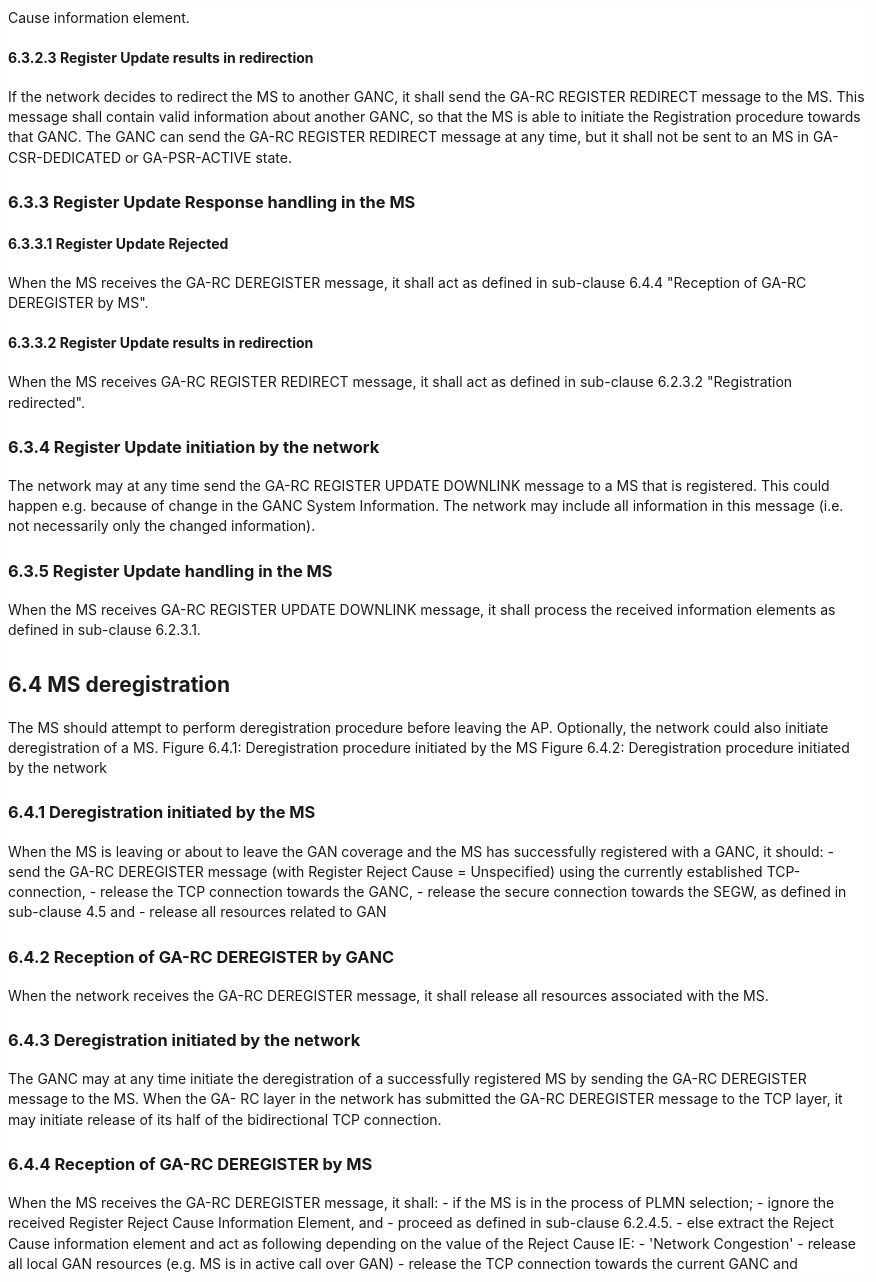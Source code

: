 Cause information element.
#### 6.3.2.3 Register Update results in redirection
If the network decides to redirect the MS to another GANC, it shall send the
GA-RC REGISTER REDIRECT message to the MS. This message shall contain valid
information about another GANC, so that the MS is able to initiate the
Registration procedure towards that GANC.
The GANC can send the GA-RC REGISTER REDIRECT message at any time, but it
shall not be sent to an MS in GA-CSR-DEDICATED or GA-PSR-ACTIVE state.
### 6.3.3 Register Update Response handling in the MS
#### 6.3.3.1 Register Update Rejected
When the MS receives the GA-RC DEREGISTER message, it shall act as defined in
sub-clause 6.4.4 \"Reception of GA-RC DEREGISTER by MS\".
#### 6.3.3.2 Register Update results in redirection
When the MS receives GA-RC REGISTER REDIRECT message, it shall act as defined
in sub-clause 6.2.3.2 \"Registration redirected\".
### 6.3.4 Register Update initiation by the network
The network may at any time send the GA-RC REGISTER UPDATE DOWNLINK message to
a MS that is registered. This could happen e.g. because of change in the GANC
System Information. The network may include all information in this message
(i.e. not necessarily only the changed information).
### 6.3.5 Register Update handling in the MS
When the MS receives GA-RC REGISTER UPDATE DOWNLINK message, it shall process
the received information elements as defined in sub-clause 6.2.3.1.
## 6.4 MS deregistration
The MS should attempt to perform deregistration procedure before leaving the
AP. Optionally, the network could also initiate deregistration of a MS.
Figure 6.4.1: Deregistration procedure initiated by the MS
Figure 6.4.2: Deregistration procedure initiated by the network
### 6.4.1 Deregistration initiated by the MS
When the MS is leaving or about to leave the GAN coverage and the MS has
successfully registered with a GANC, it should:
\- send the GA-RC DEREGISTER message (with Register Reject Cause =
Unspecified) using the currently established TCP-connection,
\- release the TCP connection towards the GANC,
\- release the secure connection towards the SEGW, as defined in sub-clause
4.5 and
\- release all resources related to GAN
### 6.4.2 Reception of GA-RC DEREGISTER by GANC
When the network receives the GA-RC DEREGISTER message, it shall release all
resources associated with the MS.
### 6.4.3 Deregistration initiated by the network
The GANC may at any time initiate the deregistration of a successfully
registered MS by sending the GA-RC DEREGISTER message to the MS. When the GA-
RC layer in the network has submitted the GA-RC DEREGISTER message to the TCP
layer, it may initiate release of its half of the bidirectional TCP
connection.
### 6.4.4 Reception of GA-RC DEREGISTER by MS
When the MS receives the GA-RC DEREGISTER message, it shall:
\- if the MS is in the process of PLMN selection;
\- ignore the received Register Reject Cause Information Element, and
\- proceed as defined in sub-clause 6.2.4.5.
\- else extract the Reject Cause information element and act as following
depending on the value of the Reject Cause IE:
\- \'Network Congestion\'
\- release all local GAN resources (e.g. MS is in active call over GAN)
\- release the TCP connection towards the current GANC and